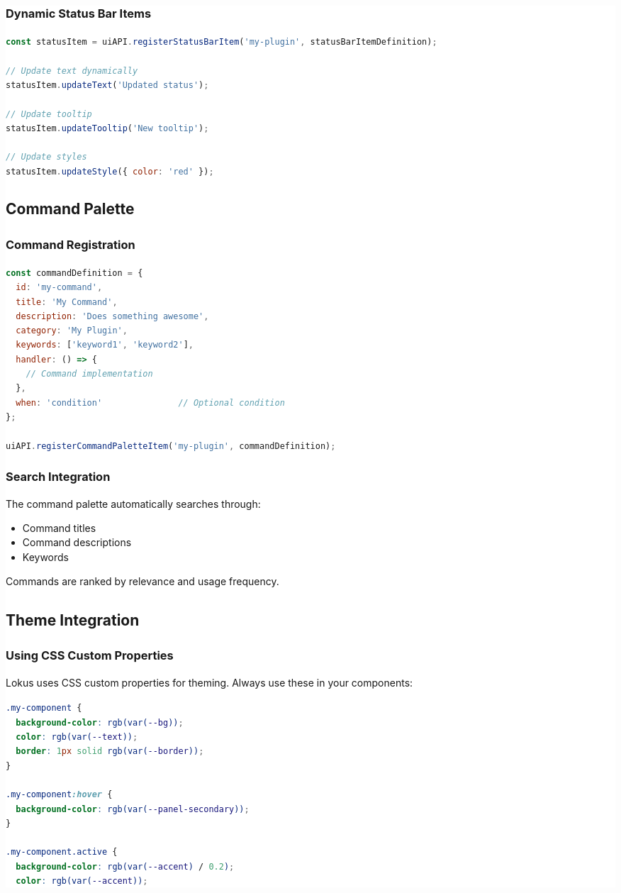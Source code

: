 ### Dynamic Status Bar Items

```javascript
const statusItem = uiAPI.registerStatusBarItem('my-plugin', statusBarItemDefinition);

// Update text dynamically
statusItem.updateText('Updated status');

// Update tooltip
statusItem.updateTooltip('New tooltip');

// Update styles
statusItem.updateStyle({ color: 'red' });
```

## Command Palette

### Command Registration

```javascript
const commandDefinition = {
  id: 'my-command',
  title: 'My Command',
  description: 'Does something awesome',
  category: 'My Plugin',
  keywords: ['keyword1', 'keyword2'],
  handler: () => {
    // Command implementation
  },
  when: 'condition'               // Optional condition
};

uiAPI.registerCommandPaletteItem('my-plugin', commandDefinition);
```

### Search Integration

The command palette automatically searches through:
- Command titles
- Command descriptions
- Keywords

Commands are ranked by relevance and usage frequency.

## Theme Integration

### Using CSS Custom Properties

Lokus uses CSS custom properties for theming. Always use these in your components:

```css
.my-component {
  background-color: rgb(var(--bg));
  color: rgb(var(--text));
  border: 1px solid rgb(var(--border));
}

.my-component:hover {
  background-color: rgb(var(--panel-secondary));
}

.my-component.active {
  background-color: rgb(var(--accent) / 0.2);
  color: rgb(var(--accent));
```